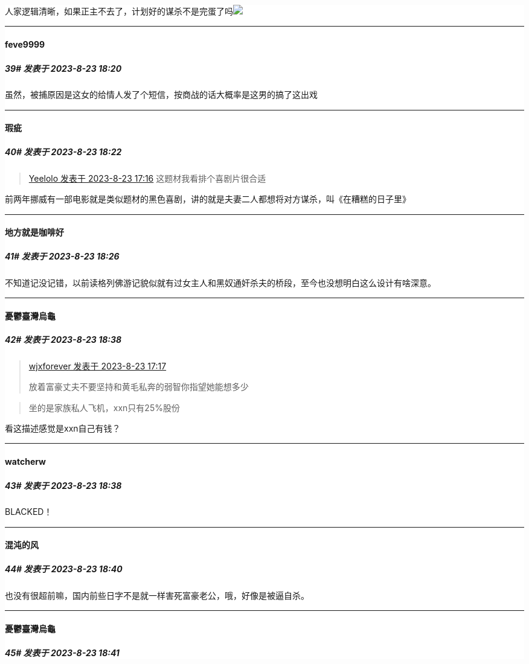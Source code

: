 人家逻辑清晰，如果正主不去了，计划好的谋杀不是完蛋了吗<img src="https://static.saraba1st.com/image/smiley/face2017/066.png" referrerpolicy="no-referrer">

*****

####  feve9999  
##### 39#       发表于 2023-8-23 18:20

虽然，被捕原因是这女的给情人发了个短信，按商战的话大概率是这男的搞了这出戏

*****

####  瑕疵  
##### 40#       发表于 2023-8-23 18:22

<blockquote><a href="httphttps://bbs.saraba1st.com/2b/forum.php?mod=redirect&amp;goto=findpost&amp;pid=62136117&amp;ptid=2149619" target="_blank">Yeelolo 发表于 2023-8-23 17:16</a>
这题材我看排个喜剧片很合适</blockquote>
前两年挪威有一部电影就是类似题材的黑色喜剧，讲的就是夫妻二人都想将对方谋杀，叫《在糟糕的日子里》

*****

####  地方就是咖啡好  
##### 41#       发表于 2023-8-23 18:26

不知道记没记错，以前读格列佛游记貌似就有过女主人和黑奴通奸杀夫的桥段，至今也没想明白这么设计有啥深意。

*****

####  憂鬱臺灣烏龜  
##### 42#       发表于 2023-8-23 18:38

<blockquote><a href="httphttps://bbs.saraba1st.com/2b/forum.php?mod=redirect&amp;goto=findpost&amp;pid=62136127&amp;ptid=2149619" target="_blank">wjxforever 发表于 2023-8-23 17:17</a>

放着富豪丈夫不要坚持和黄毛私奔的弱智你指望她能想多少</blockquote><blockquote>坐的是家族私人飞机，xxn只有25%股份</blockquote>看这描述感觉是xxn自己有钱？

*****

####  watcherw  
##### 43#       发表于 2023-8-23 18:38

BLACKED！

*****

####  混沌的风  
##### 44#       发表于 2023-8-23 18:40

也没有很超前嘛，国内前些日字不是就一样害死富豪老公，哦，好像是被逼自杀。

*****

####  憂鬱臺灣烏龜  
##### 45#       发表于 2023-8-23 18:41

